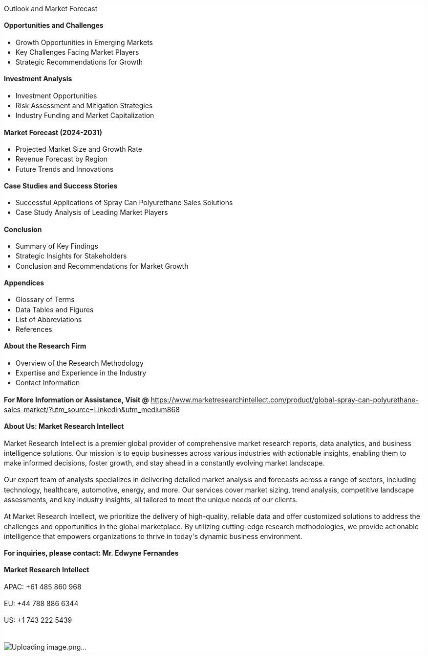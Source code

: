 Outlook and Market Forecast</li></ul><p><strong>Opportunities and Challenges</strong></p><ul><li>Growth Opportunities in Emerging Markets</li><li>Key Challenges Facing Market Players</li><li>Strategic Recommendations for Growth</li></ul><p><strong>Investment Analysis</strong></p><ul><li>Investment Opportunities</li><li>Risk Assessment and Mitigation Strategies</li><li>Industry Funding and Market Capitalization</li></ul><p><strong>Market Forecast (2024-2031)</strong></p><ul><li>Projected Market Size and Growth Rate</li><li>Revenue Forecast by Region</li><li>Future Trends and Innovations</li></ul><p><strong>Case Studies and Success Stories</strong></p><ul><li>Successful Applications of Spray Can Polyurethane Sales Solutions</li><li>Case Study Analysis of Leading Market Players</li></ul><p><strong>Conclusion</strong></p><ul><li>Summary of Key Findings</li><li>Strategic Insights for Stakeholders</li><li>Conclusion and Recommendations for Market Growth</li></ul><p><strong>Appendices</strong></p><ul><li>Glossary of Terms</li><li>Data Tables and Figures</li><li>List of Abbreviations</li><li>References</li></ul><p><strong>About the Research Firm</strong></p><ul><li>Overview of the Research Methodology</li><li>Expertise and Experience in the Industry</li><li>Contact Information</li></ul></div><div class="article-main__content" data-test-id="publishing-text-block"><p><span class="font-[700]"><strong>For More Information or Assistance, Visit @</strong>&nbsp;<a href="https://www.marketresearchintellect.com/product/global-spray-can-polyurethane-sales-market/?utm_source=Linkedin&utm_medium868">https://www.marketresearchintellect.com/product/global-spray-can-polyurethane-sales-market/?utm_source=Linkedin&utm_medium868</a></span></p><p><strong>About Us: Market Research Intellect</strong></p><p>Market Research Intellect is a premier global provider of comprehensive market research reports, data analytics, and business intelligence solutions. Our mission is to equip businesses across various industries with actionable insights, enabling them to make informed decisions, foster growth, and stay ahead in a constantly evolving market landscape.</p><p>Our expert team of analysts specializes in delivering detailed market analysis and forecasts across a range of sectors, including technology, healthcare, automotive, energy, and more. Our services cover market sizing, trend analysis, competitive landscape assessments, and key industry insights, all tailored to meet the unique needs of our clients.</p><p>At Market Research Intellect, we prioritize the delivery of high-quality, reliable data and offer customized solutions to address the challenges and opportunities in the global marketplace. By utilizing cutting-edge research methodologies, we provide actionable intelligence that empowers organizations to thrive in today's dynamic business environment.</p><p><strong>For inquiries, please contact: Mr. Edwyne Fernandes</strong></p><p><strong>Market Research Intellect</strong></p><p>APAC: +61 485 860 968</p><p>EU: +44 788 886 6344</p><p>US: +1 743 222 5439</p></div><div class="article-main__content" data-test-id="publishing-text-block">&nbsp;</div>
![Uploading image.png…]()
